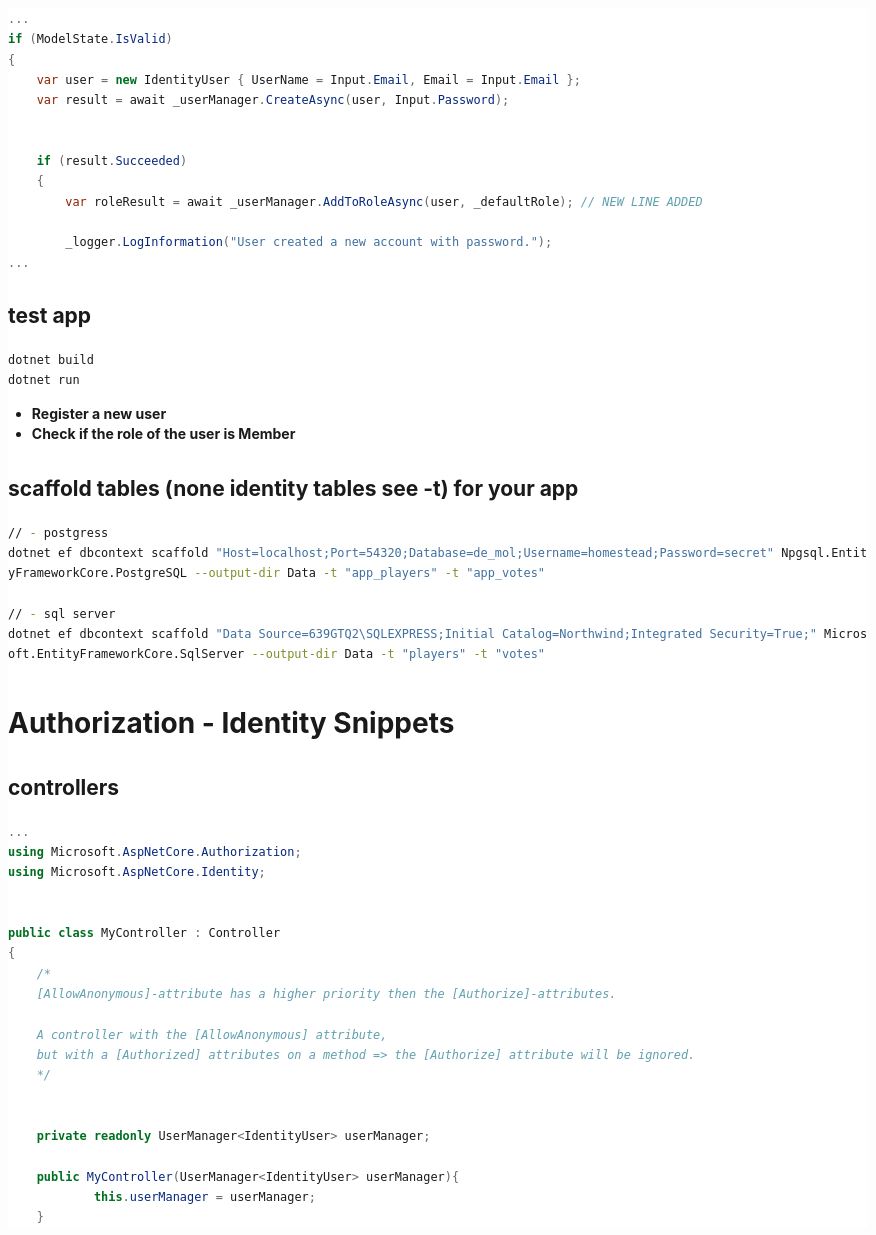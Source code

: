 ```C#
...
if (ModelState.IsValid)
{
    var user = new IdentityUser { UserName = Input.Email, Email = Input.Email };
    var result = await _userManager.CreateAsync(user, Input.Password);
    

    if (result.Succeeded)
    {
        var roleResult = await _userManager.AddToRoleAsync(user, _defaultRole); // NEW LINE ADDED

        _logger.LogInformation("User created a new account with password.");
...
```

## test app

```bash
dotnet build
dotnet run
```

- **Register a new user**
- **Check if the role of the user is Member**

## scaffold tables (none identity tables see -t) for your app
```bash
// - postgress
dotnet ef dbcontext scaffold "Host=localhost;Port=54320;Database=de_mol;Username=homestead;Password=secret" Npgsql.EntityFrameworkCore.PostgreSQL --output-dir Data -t "app_players" -t "app_votes"

// - sql server
dotnet ef dbcontext scaffold "Data Source=639GTQ2\SQLEXPRESS;Initial Catalog=Northwind;Integrated Security=True;" Microsoft.EntityFrameworkCore.SqlServer --output-dir Data -t "players" -t "votes"
```

# Authorization - Identity Snippets

## controllers
```C#
...
using Microsoft.AspNetCore.Authorization;
using Microsoft.AspNetCore.Identity;


public class MyController : Controller
{
    /*
    [AllowAnonymous]-attribute has a higher priority then the [Authorize]-attributes.

    A controller with the [AllowAnonymous] attribute, 
    but with a [Authorized] attributes on a method => the [Authorize] attribute will be ignored.
    */


    private readonly UserManager<IdentityUser> userManager;

	public MyController(UserManager<IdentityUser> userManager){
            this.userManager = userManager;
    }

```